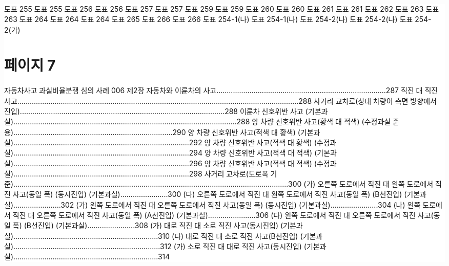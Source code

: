 도표 255
도표 255
도표 256
도표 256
도표 257
도표 257
도표 259
도표 259
도표 260
도표 260
도표 261
도표 261
도표 262
도표 263
도표 263
도표 264
도표 264
도표 264
도표 265
도표 266
도표 266
도표 254-1(나)
도표 254-1(나)
도표 254-2(나)
도표 254-2(나)
도표 254-2(가)

# 페이지 7

자동차사고 과실비율분쟁 심의 사례
006
제2장 자동차와 이륜차의 사고..................................................................................287
직진 대 직진 사고........................................................................................................................................288
사거리 교차로(상대 차량이 측면 방향에서 진입)...................................................................................................288
이륜차 신호위반 사고 (기본과실)............................................................................................................288
양 차량 신호위반 사고(황색 대 적색) (수정과실 준용).............................................................................290
양 차량 신호위반 사고(적색 대 황색) (기본과실).....................................................................................292
양 차량 신호위반 사고(적색 대 황색) (수정과실).....................................................................................294
양 차량 신호위반 사고(적색 대 적색) (기본과실).....................................................................................296
양 차량 신호위반 사고(적색 대 적색) (수정과실).....................................................................................298
사거리 교차로(도로폭 기준).....................................................................................................................................300
(가) 오른쪽 도로에서 직진 대 왼쪽 도로에서 직진 사고(동일 폭) (동시진입) (기본과실).......................300
(다) 오른쪽 도로에서 직진 대 왼쪽 도로에서 직진 사고(동일 폭) (B선진입) (기본과실).......................302
(가) 왼쪽 도로에서 직진 대 오른쪽 도로에서 직진 사고(동일 폭) (동시진입) (기본과실).......................304
(나) 왼쪽 도로에서 직진 대 오른쪽 도로에서 직진 사고(동일 폭) (A선진입) (기본과실).......................306
(다) 왼쪽 도로에서 직진 대 오른쪽 도로에서 직진 사고(동일 폭) (B선진입) (기본과실).......................308
(가) 대로 직진 대 소로 직진 사고(동시진입) (기본과실)......................................................................310
(다) 대로 직진 대 소로 직진 사고(B선진입) (기본과실).......................................................................312
(가) 소로 직진 대 대로 직진 사고(동시진입) (기본과실)......................................................................314